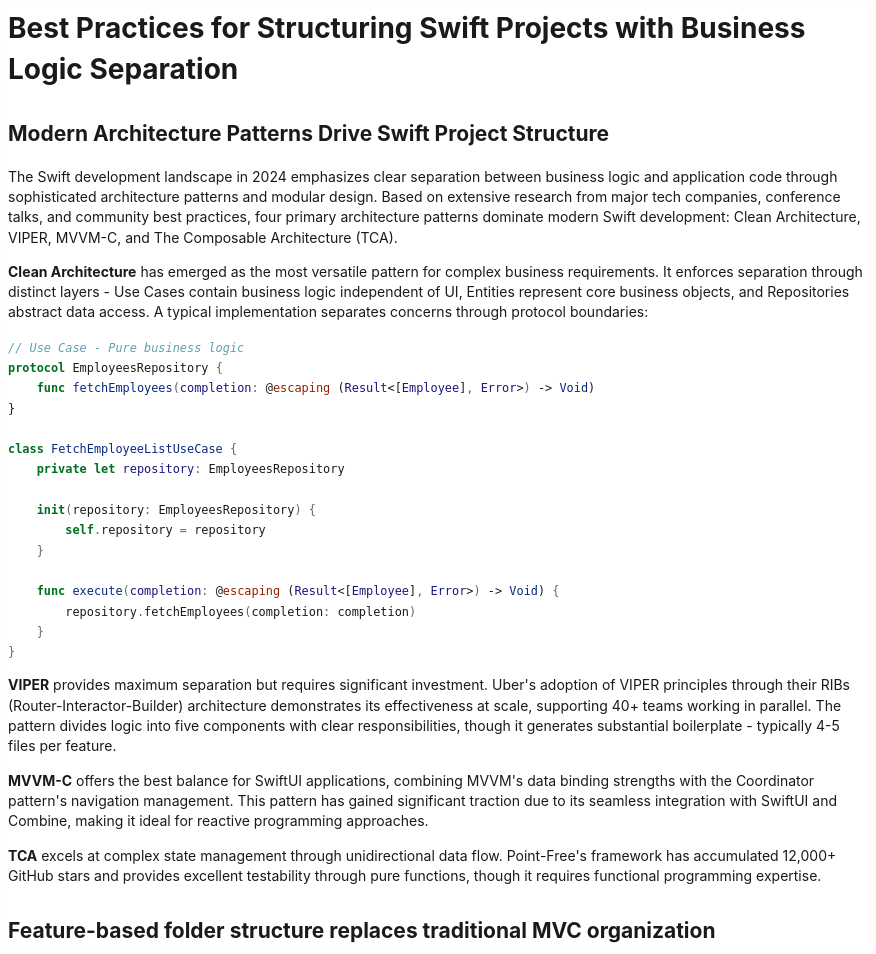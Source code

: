 # Best Practices for Structuring Swift Projects with Business Logic Separation

## Modern Architecture Patterns Drive Swift Project Structure

The Swift development landscape in 2024 emphasizes clear separation between business logic and application code through sophisticated architecture patterns and modular design. Based on extensive research from major tech companies, conference talks, and community best practices, four primary architecture patterns dominate modern Swift development: Clean Architecture, VIPER, MVVM-C, and The Composable Architecture (TCA).

**Clean Architecture** has emerged as the most versatile pattern for complex business requirements. It enforces separation through distinct layers - Use Cases contain business logic independent of UI, Entities represent core business objects, and Repositories abstract data access. A typical implementation separates concerns through protocol boundaries:

```swift
// Use Case - Pure business logic
protocol EmployeesRepository {
    func fetchEmployees(completion: @escaping (Result<[Employee], Error>) -> Void)
}

class FetchEmployeeListUseCase {
    private let repository: EmployeesRepository

    init(repository: EmployeesRepository) {
        self.repository = repository
    }

    func execute(completion: @escaping (Result<[Employee], Error>) -> Void) {
        repository.fetchEmployees(completion: completion)
    }
}
```

**VIPER** provides maximum separation but requires significant investment. Uber's adoption of VIPER principles through their RIBs (Router-Interactor-Builder) architecture demonstrates its effectiveness at scale, supporting 40+ teams working in parallel. The pattern divides logic into five components with clear responsibilities, though it generates substantial boilerplate - typically 4-5 files per feature.

**MVVM-C** offers the best balance for SwiftUI applications, combining MVVM's data binding strengths with the Coordinator pattern's navigation management. This pattern has gained significant traction due to its seamless integration with SwiftUI and Combine, making it ideal for reactive programming approaches.

**TCA** excels at complex state management through unidirectional data flow. Point-Free's framework has accumulated 12,000+ GitHub stars and provides excellent testability through pure functions, though it requires functional programming expertise.

## Feature-based folder structure replaces traditional MVC organization
